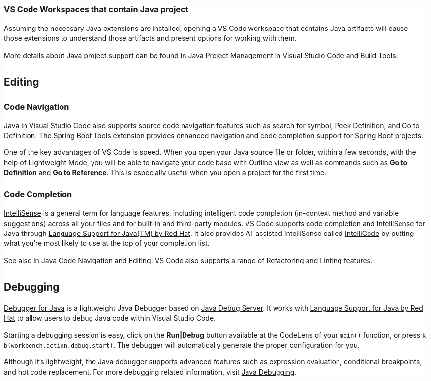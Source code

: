 ### VS Code Workspaces that contain Java project

Assuming the necessary Java extensions are installed, opening a VS Code workspace that contains Java artifacts will cause those extensions to understand those artifacts and present options for working with them.

More details about Java project support can be found in [Java Project Management in Visual Studio Code](/docs/java/java-project.md) and [Build Tools](/docs/java/java-build.md).

Editing
-------

### Code Navigation

Java in Visual Studio Code also supports source code navigation features such as search for symbol, Peek Definition, and Go to Definition. The [Spring Boot Tools](https://marketplace.visualstudio.com/items?itemName=Pivotal.vscode-spring-boot) extension provides enhanced navigation and code completion support for [Spring Boot](https://projects.spring.io/spring-boot/) projects.

One of the key advantages of VS Code is speed. When you open your Java source file or folder, within a few seconds, with the help of [Lightweight Mode](/docs/java/java-project.md#lightweight-mode), you will be able to navigate your code base with Outline view as well as commands such as **Go to Definition** and **Go to Reference**. This is especially useful when you open a project for the first time.

### Code Completion

[IntelliSense](/docs/editor/intellisense.md) is a general term for language features, including intelligent code completion (in-context method and variable suggestions) across all your files and for built-in and third-party modules. VS Code supports code completion and IntelliSense for Java through [Language Support for Java(TM) by Red Hat](https://marketplace.visualstudio.com/items?itemName=redhat.java). It also provides AI-assisted IntelliSense called [IntelliCode](https://visualstudio.microsoft.com/services/intellicode/) by putting what you’re most likely to use at the top of your completion list.

See also in [Java Code Navigation and Editing](/docs/java/java-editing.md). VS Code also supports a range of [Refactoring](/docs/java/java-refactoring.md) and [Linting](/docs/java/java-linting.md) features.

Debugging
---------

[Debugger for Java](https://marketplace.visualstudio.com/items?itemName=vscjava.vscode-java-debug) is a lightweight Java Debugger based on [Java Debug Server](https://github.com/microsoft/java-debug). It works with [Language Support for Java by Red Hat](https://marketplace.visualstudio.com/items?itemName=redhat.java) to allow users to debug Java code within Visual Studio Code.

Starting a debugging session is easy, click on the **Run|Debug** button available at the CodeLens of your `main()` function, or press `kb(workbench.action.debug.start)`. The debugger will automatically generate the proper configuration for you.

Although it’s lightweight, the Java debugger supports advanced features such as expression evaluation, conditional breakpoints, and hot code replacement. For more debugging related information, visit [Java Debugging](/docs/java/java-debugging.md).

